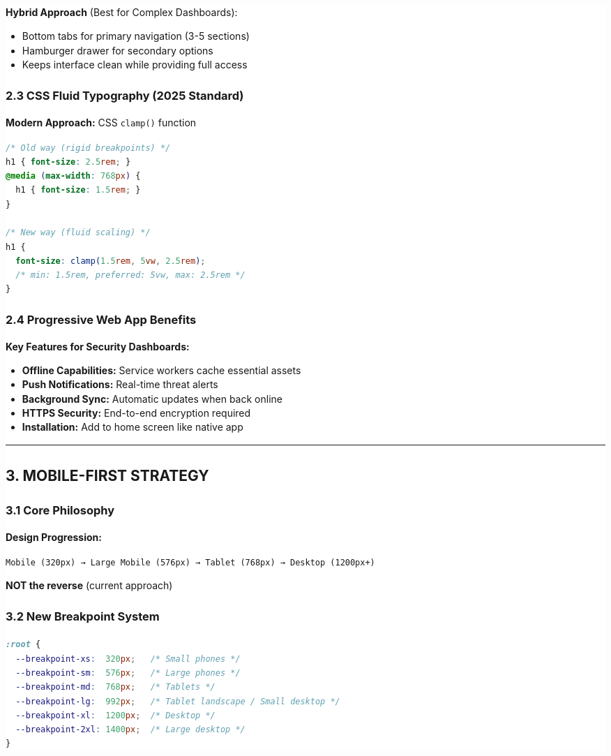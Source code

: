 **Hybrid Approach** (Best for Complex Dashboards):
- Bottom tabs for primary navigation (3-5 sections)
- Hamburger drawer for secondary options
- Keeps interface clean while providing full access

### 2.3 CSS Fluid Typography (2025 Standard)

**Modern Approach:** CSS `clamp()` function

```css
/* Old way (rigid breakpoints) */
h1 { font-size: 2.5rem; }
@media (max-width: 768px) {
  h1 { font-size: 1.5rem; }
}

/* New way (fluid scaling) */
h1 {
  font-size: clamp(1.5rem, 5vw, 2.5rem);
  /* min: 1.5rem, preferred: 5vw, max: 2.5rem */
}
```

### 2.4 Progressive Web App Benefits

**Key Features for Security Dashboards:**
- **Offline Capabilities:** Service workers cache essential assets
- **Push Notifications:** Real-time threat alerts
- **Background Sync:** Automatic updates when back online
- **HTTPS Security:** End-to-end encryption required
- **Installation:** Add to home screen like native app

---

## 3. MOBILE-FIRST STRATEGY

### 3.1 Core Philosophy

**Design Progression:**
```
Mobile (320px) → Large Mobile (576px) → Tablet (768px) → Desktop (1200px+)
```

**NOT the reverse** (current approach)

### 3.2 New Breakpoint System

```css
:root {
  --breakpoint-xs:  320px;   /* Small phones */
  --breakpoint-sm:  576px;   /* Large phones */
  --breakpoint-md:  768px;   /* Tablets */
  --breakpoint-lg:  992px;   /* Tablet landscape / Small desktop */
  --breakpoint-xl:  1200px;  /* Desktop */
  --breakpoint-2xl: 1400px;  /* Large desktop */
}
```
